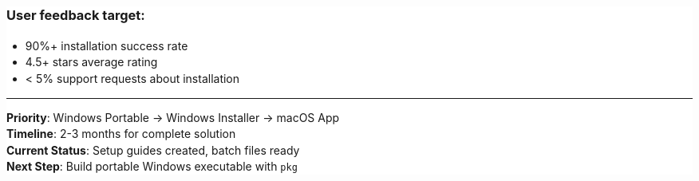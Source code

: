 ### User feedback target:
- 90%+ installation success rate
- 4.5+ stars average rating
- < 5% support requests about installation

---

**Priority**: Windows Portable → Windows Installer → macOS App  
**Timeline**: 2-3 months for complete solution  
**Current Status**: Setup guides created, batch files ready  
**Next Step**: Build portable Windows executable with `pkg`
